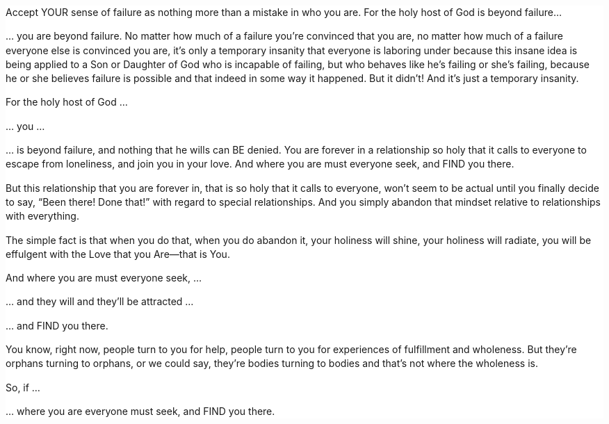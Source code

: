 <div markdown="1" class="well book">
Accept YOUR sense of failure as nothing more than a mistake in who you
are. For the holy host of God is beyond failure&hellip;
</div>

&hellip; you are beyond failure. No matter how much of a failure
you&rsquo;re convinced that you are, no matter how much of a failure
everyone else is convinced you are, it&rsquo;s only a temporary insanity
that everyone is laboring under because this insane idea is being
applied to a Son or Daughter of God who is incapable of failing, but who
behaves like he&rsquo;s failing or she&rsquo;s failing, because he or
she believes failure is possible and that indeed in some way it
happened. But it didn&rsquo;t! And it&rsquo;s just a temporary insanity.

<div markdown="1" class="well book">
For the holy host of God &hellip;
</div>

&hellip; you &hellip;

<div markdown="1" class="well book">
&hellip; is beyond failure, and nothing that he wills can BE denied. You
are forever in a relationship so holy that it calls to everyone to
escape from loneliness, and join you in your love. And where you are
must everyone seek, and FIND you there.
</div>

But this relationship that you are forever in, that is so holy that it
calls to everyone, won&rsquo;t seem to be actual until you finally
decide to say, &ldquo;Been there! Done that!&rdquo; with regard to
special relationships. And you simply abandon that mindset relative to
relationships with everything.

The simple fact is that when you do that, when you do abandon it, your
holiness will shine, your holiness will radiate, you will be effulgent
with the Love that you Are&mdash;that is You.

<div markdown="1" class="well book">
And where you are must everyone seek, &hellip;
</div>

&hellip; and they will and they&rsquo;ll be attracted &hellip;

<div markdown="1" class="well book">
&hellip; and FIND you there.
</div>

You know, right now, people turn to you for help, people turn to you for
experiences of fulfillment and wholeness. But they&rsquo;re orphans
turning to orphans, or we could say, they&rsquo;re bodies turning to
bodies and that&rsquo;s not where the wholeness is.

So, if &hellip;

<div markdown="1" class="well book">
&hellip; where you are everyone must seek, and FIND you there.
</div>
